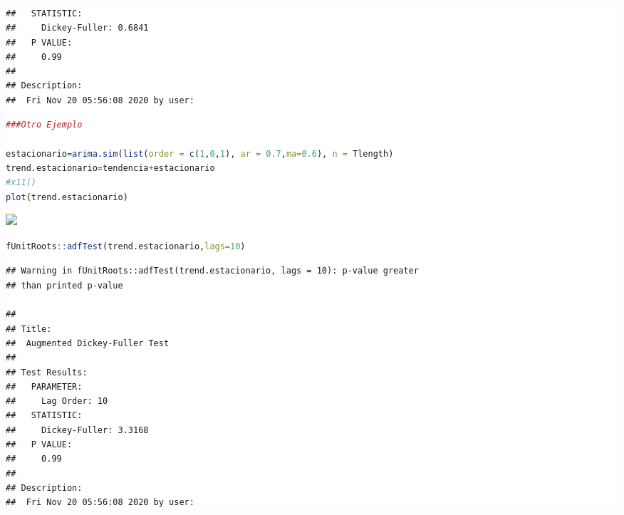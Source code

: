     ##   STATISTIC:
    ##     Dickey-Fuller: 0.6841
    ##   P VALUE:
    ##     0.99 
    ## 
    ## Description:
    ##  Fri Nov 20 05:56:08 2020 by user:

``` r
###Otro Ejemplo

estacionario=arima.sim(list(order = c(1,0,1), ar = 0.7,ma=0.6), n = Tlength)
trend.estacionario=tendencia+estacionario
#x11()
plot(trend.estacionario)
```

![](ARIMA_files/figure-gfm/simulación-4.png)

``` r
fUnitRoots::adfTest(trend.estacionario,lags=10)
```

    ## Warning in fUnitRoots::adfTest(trend.estacionario, lags = 10): p-value greater
    ## than printed p-value

    ## 
    ## Title:
    ##  Augmented Dickey-Fuller Test
    ## 
    ## Test Results:
    ##   PARAMETER:
    ##     Lag Order: 10
    ##   STATISTIC:
    ##     Dickey-Fuller: 3.3168
    ##   P VALUE:
    ##     0.99 
    ## 
    ## Description:
    ##  Fri Nov 20 05:56:08 2020 by user:
